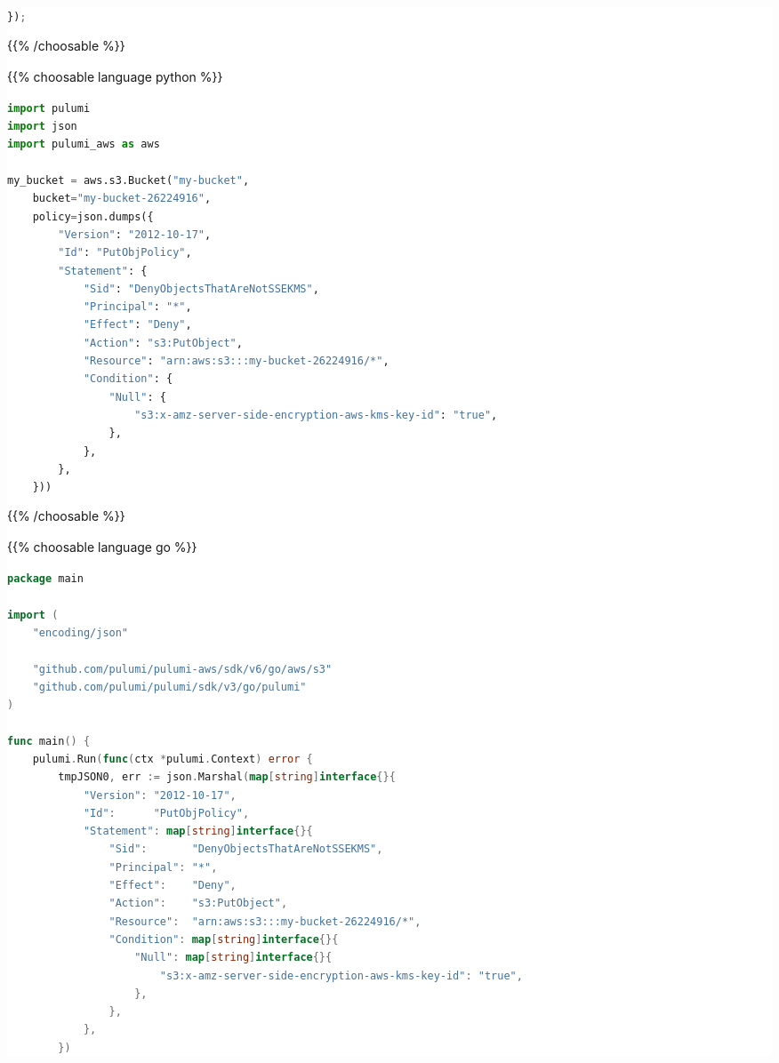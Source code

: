 ```typescript
});

```

{{% /choosable %}}

{{% choosable language python %}}

```python
import pulumi
import json
import pulumi_aws as aws

my_bucket = aws.s3.Bucket("my-bucket",
    bucket="my-bucket-26224916",
    policy=json.dumps({
        "Version": "2012-10-17",
        "Id": "PutObjPolicy",
        "Statement": {
            "Sid": "DenyObjectsThatAreNotSSEKMS",
            "Principal": "*",
            "Effect": "Deny",
            "Action": "s3:PutObject",
            "Resource": "arn:aws:s3:::my-bucket-26224916/*",
            "Condition": {
                "Null": {
                    "s3:x-amz-server-side-encryption-aws-kms-key-id": "true",
                },
            },
        },
    }))

```

{{% /choosable %}}

{{% choosable language go %}}

```go
package main

import (
	"encoding/json"

	"github.com/pulumi/pulumi-aws/sdk/v6/go/aws/s3"
	"github.com/pulumi/pulumi/sdk/v3/go/pulumi"
)

func main() {
	pulumi.Run(func(ctx *pulumi.Context) error {
		tmpJSON0, err := json.Marshal(map[string]interface{}{
			"Version": "2012-10-17",
			"Id":      "PutObjPolicy",
			"Statement": map[string]interface{}{
				"Sid":       "DenyObjectsThatAreNotSSEKMS",
				"Principal": "*",
				"Effect":    "Deny",
				"Action":    "s3:PutObject",
				"Resource":  "arn:aws:s3:::my-bucket-26224916/*",
				"Condition": map[string]interface{}{
					"Null": map[string]interface{}{
						"s3:x-amz-server-side-encryption-aws-kms-key-id": "true",
					},
				},
			},
		})
```